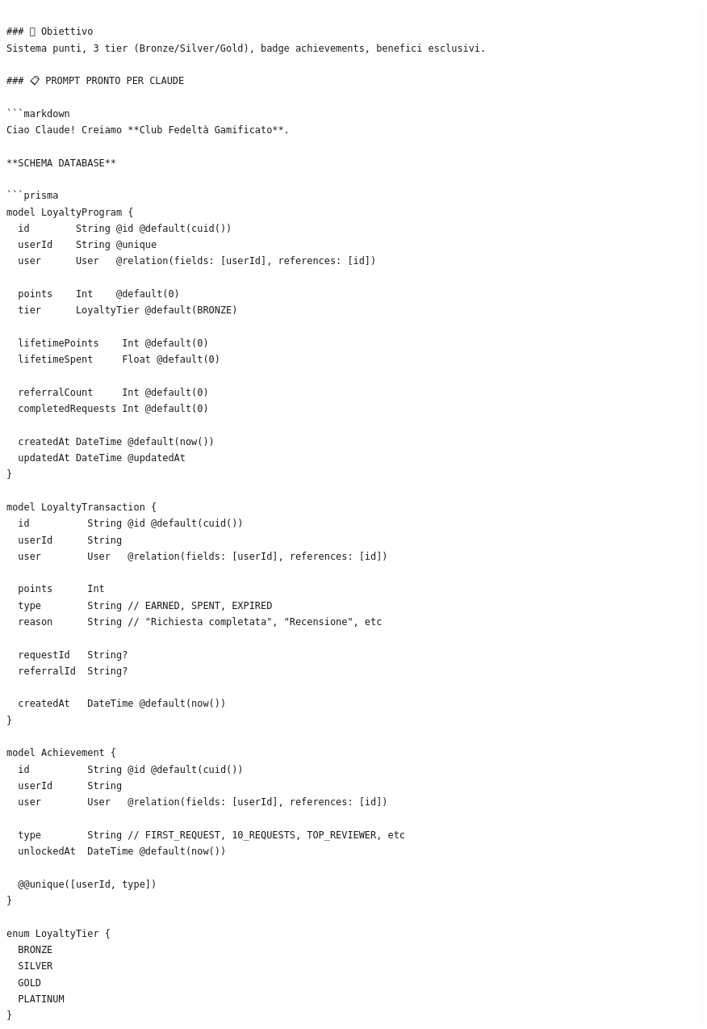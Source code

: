 ```

### 🎯 Obiettivo
Sistema punti, 3 tier (Bronze/Silver/Gold), badge achievements, benefici esclusivi.

### 📋 PROMPT PRONTO PER CLAUDE

```markdown
Ciao Claude! Creiamo **Club Fedeltà Gamificato**.

**SCHEMA DATABASE**

```prisma
model LoyaltyProgram {
  id        String @id @default(cuid())
  userId    String @unique
  user      User   @relation(fields: [userId], references: [id])
  
  points    Int    @default(0)
  tier      LoyaltyTier @default(BRONZE)
  
  lifetimePoints    Int @default(0)
  lifetimeSpent     Float @default(0)
  
  referralCount     Int @default(0)
  completedRequests Int @default(0)
  
  createdAt DateTime @default(now())
  updatedAt DateTime @updatedAt
}

model LoyaltyTransaction {
  id          String @id @default(cuid())
  userId      String
  user        User   @relation(fields: [userId], references: [id])
  
  points      Int
  type        String // EARNED, SPENT, EXPIRED
  reason      String // "Richiesta completata", "Recensione", etc
  
  requestId   String?
  referralId  String?
  
  createdAt   DateTime @default(now())
}

model Achievement {
  id          String @id @default(cuid())
  userId      String
  user        User   @relation(fields: [userId], references: [id])
  
  type        String // FIRST_REQUEST, 10_REQUESTS, TOP_REVIEWER, etc
  unlockedAt  DateTime @default(now())
  
  @@unique([userId, type])
}

enum LoyaltyTier {
  BRONZE
  SILVER
  GOLD
  PLATINUM
}
```
